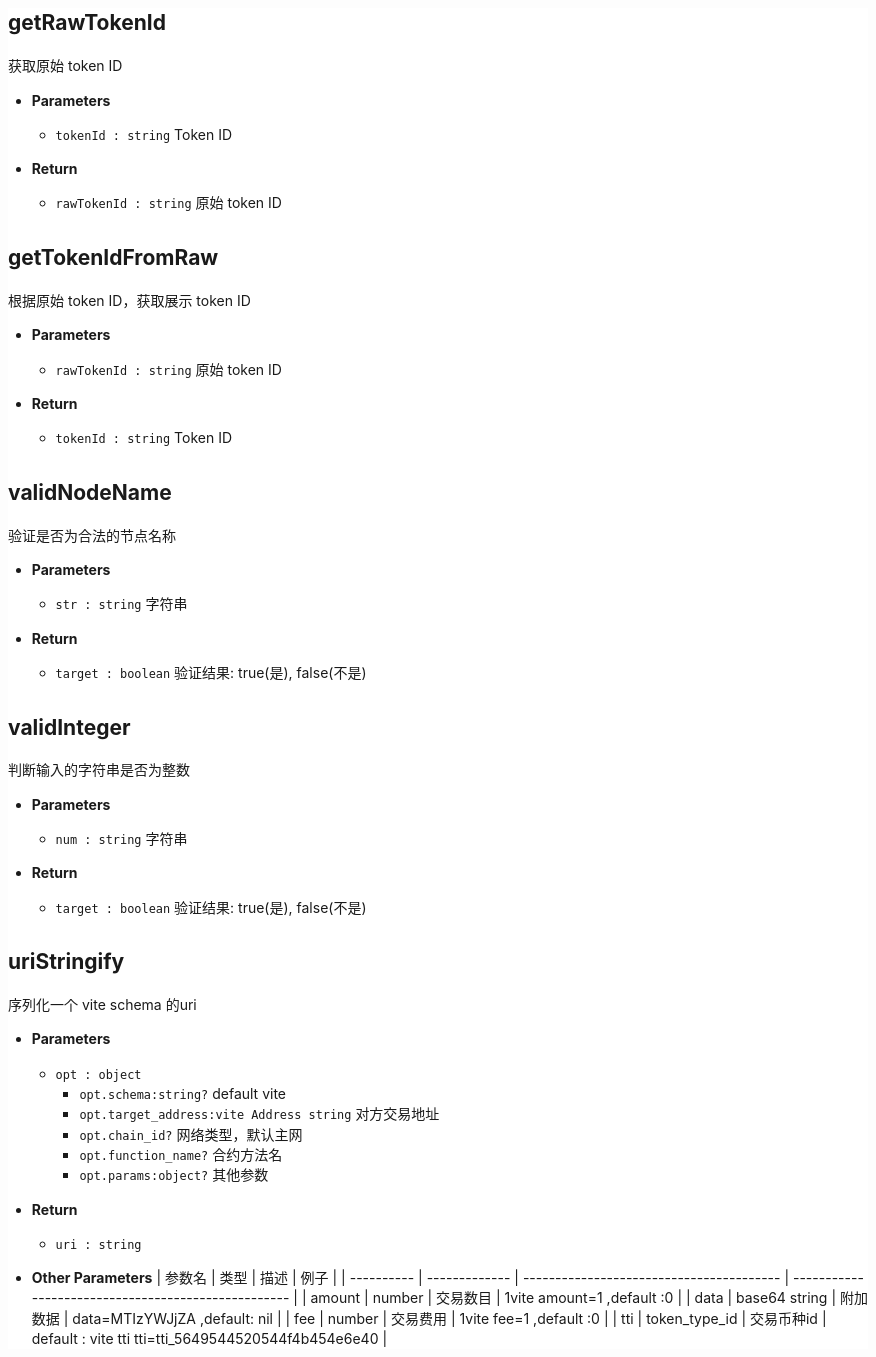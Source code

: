 ## getRawTokenId
获取原始 token ID

- **Parameters**
  - `tokenId : string` Token ID

- **Return**
  - `rawTokenId : string` 原始 token ID

## getTokenIdFromRaw
根据原始 token ID，获取展示 token ID

- **Parameters**
  - `rawTokenId : string` 原始 token ID

- **Return**
  - `tokenId : string` Token ID

## validNodeName 
验证是否为合法的节点名称

- **Parameters**
  - `str : string`  字符串

- **Return**
  - `target : boolean` 验证结果: true(是), false(不是)
  
## validInteger
判断输入的字符串是否为整数

- **Parameters**
  - `num : string`  字符串

- **Return**
  - `target : boolean` 验证结果: true(是), false(不是)

## uriStringify
序列化一个 vite schema 的uri

- **Parameters**
  - `opt : object`
    - `opt.schema:string?` default vite
    - `opt.target_address:vite Address string` 对方交易地址
    - `opt.chain_id?` 网络类型，默认主网
    - `opt.function_name?` 合约方法名
    - `opt.params:object?` 其他参数

- **Return**
  - `uri : string` 

- **Other Parameters**
  | 参数名 | 类型          | 描述                                     | 例子                                                  |
  | ---------- | ------------- | ---------------------------------------- | --------------------------------------------------- |
  | amount     | number        | 交易数目                 |  1vite  amount=1 ,default :0               |
  | data       | base64 string | 附加数据	| data=MTIzYWJjZA  ,default: nil                                   |
  | fee        | number        | 交易费用               |  1vite  fee=1 ,default :0                           |
  | tti        | token_type_id | 交易币种id                                | default : vite tti	tti=tti_5649544520544f4b454e6e40 |
